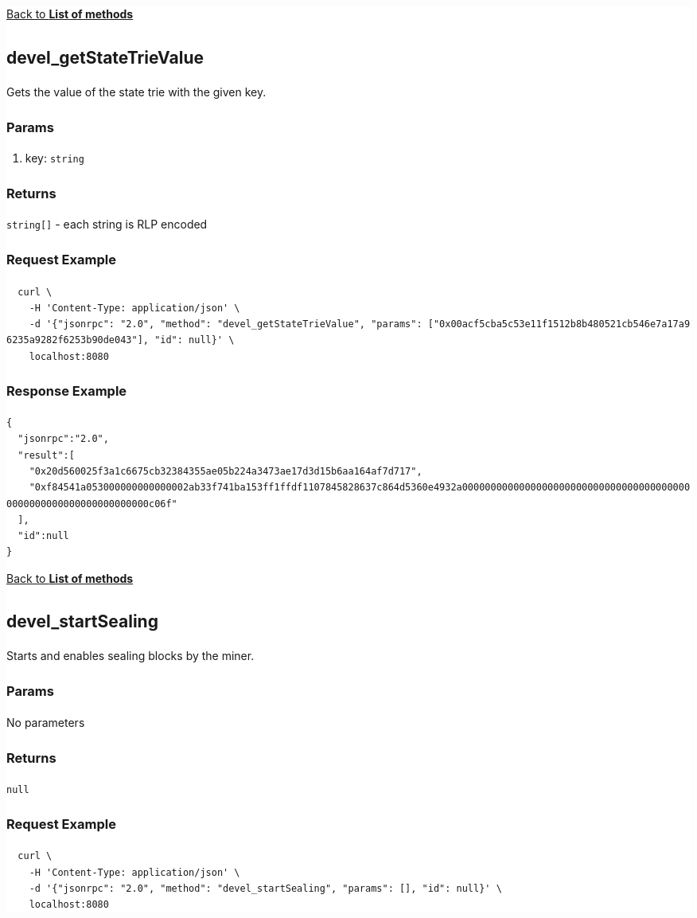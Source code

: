 [Back to **List of methods**](#list-of-methods)

## devel_getStateTrieValue
Gets the value of the state trie with the given key.

### Params
 1. key: `string`

### Returns
`string[]` - each string is RLP encoded

### Request Example
```
  curl \
    -H 'Content-Type: application/json' \
    -d '{"jsonrpc": "2.0", "method": "devel_getStateTrieValue", "params": ["0x00acf5cba5c53e11f1512b8b480521cb546e7a17a96235a9282f6253b90de043"], "id": null}' \
    localhost:8080
```

### Response Example
```
{
  "jsonrpc":"2.0",
  "result":[
    "0x20d560025f3a1c6675cb32384355ae05b224a3473ae17d3d15b6aa164af7d717",
    "0xf84541a053000000000000002ab33f741ba153ff1ffdf1107845828637c864d5360e4932a00000000000000000000000000000000000000000000000000000000000000000c06f"
  ],
  "id":null
}
```

[Back to **List of methods**](#list-of-methods)

## devel_startSealing
Starts and enables sealing blocks by the miner.

### Params
No parameters

### Returns
`null`

### Request Example
```
  curl \
    -H 'Content-Type: application/json' \
    -d '{"jsonrpc": "2.0", "method": "devel_startSealing", "params": [], "id": null}' \
    localhost:8080
```
